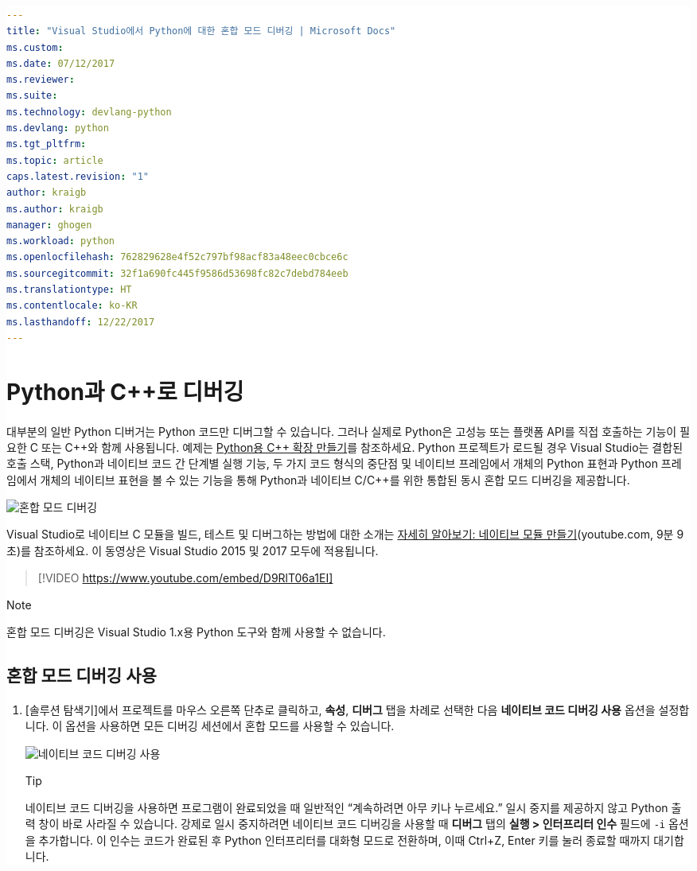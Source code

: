 ```yaml
---
title: "Visual Studio에서 Python에 대한 혼합 모드 디버깅 | Microsoft Docs"
ms.custom: 
ms.date: 07/12/2017
ms.reviewer: 
ms.suite: 
ms.technology: devlang-python
ms.devlang: python
ms.tgt_pltfrm: 
ms.topic: article
caps.latest.revision: "1"
author: kraigb
ms.author: kraigb
manager: ghogen
ms.workload: python
ms.openlocfilehash: 762829628e4f52c797bf98acf83a48eec0cbce6c
ms.sourcegitcommit: 32f1a690fc445f9586d53698fc82c7debd784eeb
ms.translationtype: HT
ms.contentlocale: ko-KR
ms.lasthandoff: 12/22/2017
---
```

# <a name="debugging-python-and-c-together"></a>Python과 C++로 디버깅

대부분의 일반 Python 디버거는 Python 코드만 디버그할 수 있습니다. 그러나 실제로 Python은 고성능 또는 플랫폼 API를 직접 호출하는 기능이 필요한 C 또는 C++와 함께 사용됩니다. 예제는 [Python용 C++ 확장 만들기](cpp-and-python.md)를 참조하세요. Python 프로젝트가 로드될 경우 Visual Studio는 결합된 호출 스택, Python과 네이티브 코드 간 단계별 실행 기능, 두 가지 코드 형식의 중단점 및 네이티브 프레임에서 개체의 Python 표현과 Python 프레임에서 개체의 네이티브 표현을 볼 수 있는 기능을 통해 Python과 네이티브 C/C++를 위한 통합된 동시 혼합 모드 디버깅을 제공합니다.

![혼합 모드 디버깅](media/mixed-mode-debugging.png) 

Visual Studio로 네이티브 C 모듈을 빌드, 테스트 및 디버그하는 방법에 대한 소개는 [자세히 알아보기: 네이티브 모듈 만들기](https://youtu.be/D9RlT06a1EI)(youtube.com, 9분 9초)를 참조하세요. 이 동영상은 Visual Studio 2015 및 2017 모두에 적용됩니다.

> [!VIDEO https://www.youtube.com/embed/D9RlT06a1EI]

> [!Note]
> 혼합 모드 디버깅은 Visual Studio 1.x용 Python 도구와 함께 사용할 수 없습니다.

## <a name="enabling-mixed-mode-debugging"></a>혼합 모드 디버깅 사용

1. [솔루션 탐색기]에서 프로젝트를 마우스 오른쪽 단추로 클릭하고, **속성**, **디버그** 탭을 차례로 선택한 다음 **네이티브 코드 디버깅 사용** 옵션을 설정합니다. 이 옵션을 사용하면 모든 디버깅 세션에서 혼합 모드를 사용할 수 있습니다.

    ![네이티브 코드 디버깅 사용](media/mixed-mode-debugging-enable-native.png)

    > [!Tip]    
    > 네이티브 코드 디버깅을 사용하면 프로그램이 완료되었을 때 일반적인 “계속하려면 아무 키나 누르세요.” 일시 중지를 제공하지 않고 Python 출력 창이 바로 사라질 수 있습니다. 강제로 일시 중지하려면 네이티브 코드 디버깅을 사용할 때 **디버그** 탭의 **실행 > 인터프리터 인수** 필드에 `-i` 옵션을 추가합니다. 이 인수는 코드가 완료된 후 Python 인터프리터를 대화형 모드로 전환하며, 이때 Ctrl+Z, Enter 키를 눌러 종료할 때까지 대기합니다.
